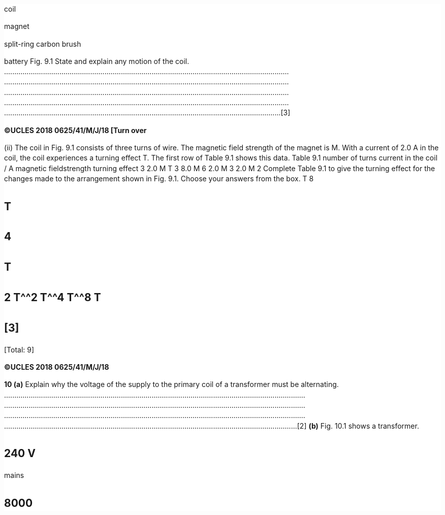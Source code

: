  coil 

 magnet 

 split-ring carbon brush 

 battery Fig. 9.1 State and explain any motion of the coil. ........................................................................................................................................... ........................................................................................................................................... ........................................................................................................................................... ........................................................................................................................................... .......................................................................................................................................[3] 


**©UCLES 2018 0625/41/M/J/18 [Turn over** 

 (ii) The coil in Fig. 9.1 consists of three turns of wire. The magnetic field strength of the magnet is M. With a current of 2.0 A in the coil, the coil experiences a turning effect T. The first row of Table 9.1 shows this data. Table 9.1 number of turns current in the coil / A magnetic fieldstrength turning effect 3 2.0 M T 3 8.0 M 6 2.0 M 3 2.0 M 2 Complete Table 9.1 to give the turning effect for the changes made to the arrangement shown in Fig. 9.1. Choose your answers from the box. T 8 

## T 

## 4 

## T 

## 2 T^^2 T^^4 T^^8 T 

## [3] 

 [Total: 9] 


**©UCLES 2018 0625/41/M/J/18** 

**10 (a)** Explain why the voltage of the supply to the primary coil of a transformer must be alternating. ................................................................................................................................................... ................................................................................................................................................... ................................................................................................................................................... ...............................................................................................................................................[2] **(b)** Fig. 10.1 shows a transformer. 

## 240 V 

 mains 

## 8000 
